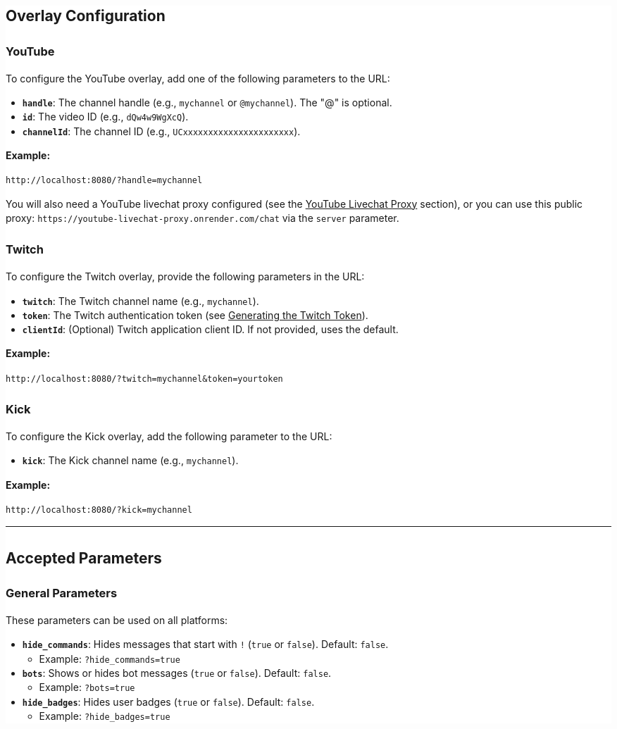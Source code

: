 
## Overlay Configuration

### YouTube

To configure the YouTube overlay, add one of the following parameters to the URL:

- **`handle`**: The channel handle (e.g., `mychannel` or `@mychannel`). The "@" is optional.
- **`id`**: The video ID (e.g., `dQw4w9WgXcQ`).
- **`channelId`**: The channel ID (e.g., `UCxxxxxxxxxxxxxxxxxxxxxx`).

**Example:**
```
http://localhost:8080/?handle=mychannel
```

You will also need a YouTube livechat proxy configured (see the [YouTube Livechat Proxy](#youtube-livechat-proxy) section), or you can use this public proxy: `https://youtube-livechat-proxy.onrender.com/chat` via the `server` parameter.

### Twitch

To configure the Twitch overlay, provide the following parameters in the URL:

- **`twitch`**: The Twitch channel name (e.g., `mychannel`).
- **`token`**: The Twitch authentication token (see [Generating the Twitch Token](#generating-the-twitch-token)).
- **`clientId`**: (Optional) Twitch application client ID. If not provided, uses the default.

**Example:**
```
http://localhost:8080/?twitch=mychannel&token=yourtoken
```

### Kick

To configure the Kick overlay, add the following parameter to the URL:

- **`kick`**: The Kick channel name (e.g., `mychannel`).

**Example:**
```
http://localhost:8080/?kick=mychannel
```

---

## Accepted Parameters

### General Parameters

These parameters can be used on all platforms:

- **`hide_commands`**: Hides messages that start with `!` (`true` or `false`). Default: `false`.
  - Example: `?hide_commands=true`
- **`bots`**: Shows or hides bot messages (`true` or `false`). Default: `false`.
  - Example: `?bots=true`
- **`hide_badges`**: Hides user badges (`true` or `false`). Default: `false`.
  - Example: `?hide_badges=true`
